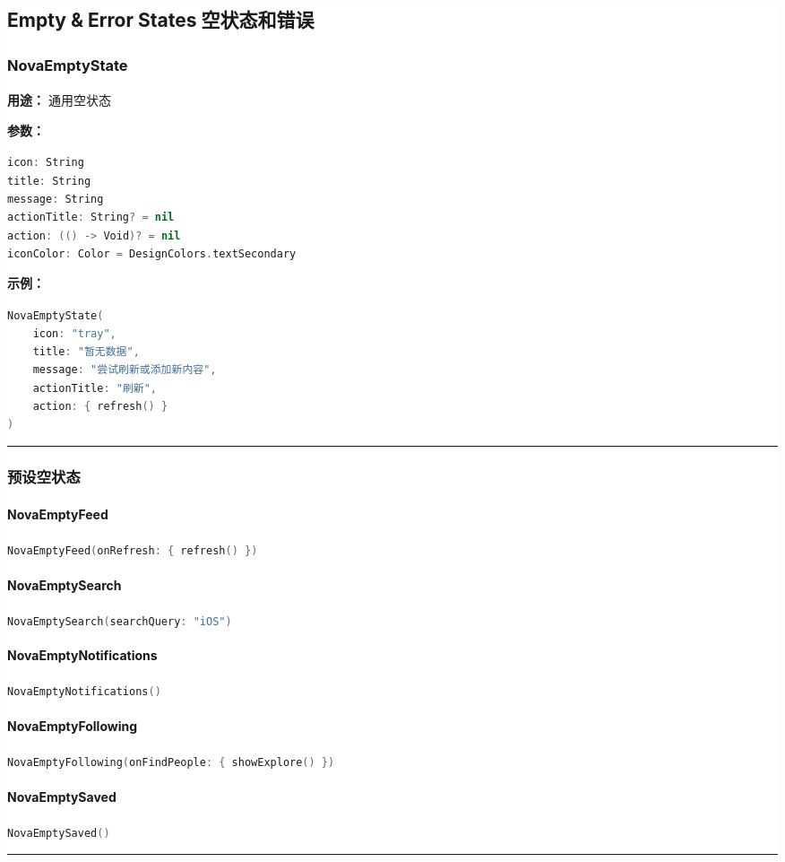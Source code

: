 
## Empty & Error States 空状态和错误

### NovaEmptyState

**用途：** 通用空状态

**参数：**
```swift
icon: String
title: String
message: String
actionTitle: String? = nil
action: (() -> Void)? = nil
iconColor: Color = DesignColors.textSecondary
```

**示例：**
```swift
NovaEmptyState(
    icon: "tray",
    title: "暂无数据",
    message: "尝试刷新或添加新内容",
    actionTitle: "刷新",
    action: { refresh() }
)
```

---

### 预设空状态

#### NovaEmptyFeed
```swift
NovaEmptyFeed(onRefresh: { refresh() })
```

#### NovaEmptySearch
```swift
NovaEmptySearch(searchQuery: "iOS")
```

#### NovaEmptyNotifications
```swift
NovaEmptyNotifications()
```

#### NovaEmptyFollowing
```swift
NovaEmptyFollowing(onFindPeople: { showExplore() })
```

#### NovaEmptySaved
```swift
NovaEmptySaved()
```

---